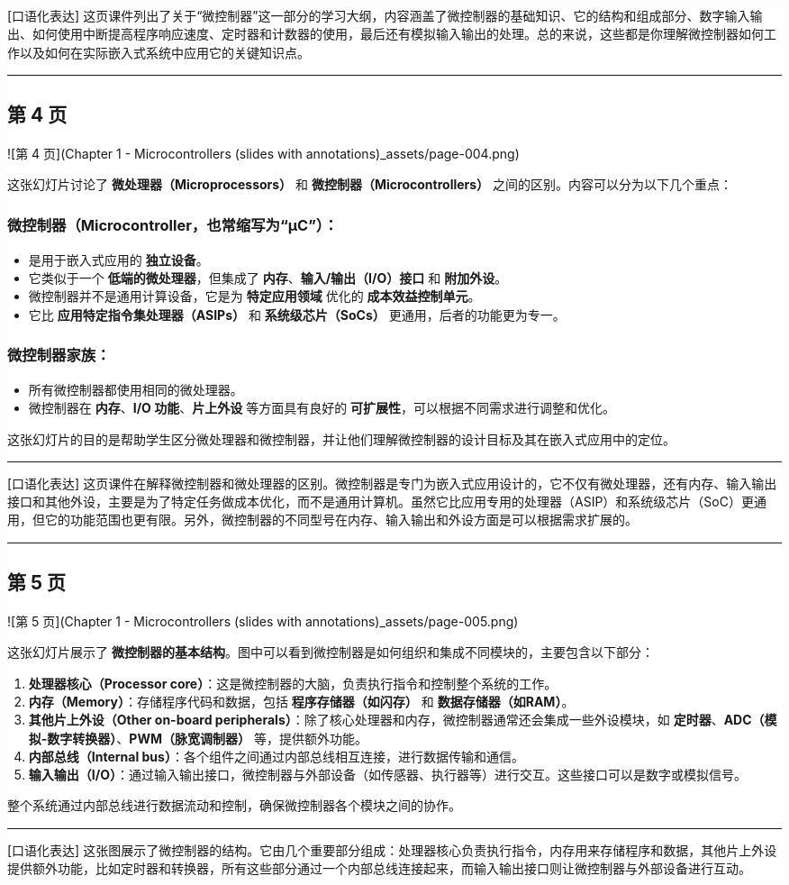 \[口语化表达]
这页课件列出了关于“微控制器”这一部分的学习大纲，内容涵盖了微控制器的基础知识、它的结构和组成部分、数字输入输出、如何使用中断提高程序响应速度、定时器和计数器的使用，最后还有模拟输入输出的处理。总的来说，这些都是你理解微控制器如何工作以及如何在实际嵌入式系统中应用它的关键知识点。


---

## 第 4 页

![第 4 页](Chapter 1 - Microcontrollers (slides with annotations)_assets/page-004.png)

这张幻灯片讨论了 **微处理器（Microprocessors）** 和 **微控制器（Microcontrollers）** 之间的区别。内容可以分为以下几个重点：

### 微控制器（Microcontroller，也常缩写为“μC”）：

* 是用于嵌入式应用的 **独立设备**。
* 它类似于一个 **低端的微处理器**，但集成了 **内存**、**输入/输出（I/O）接口** 和 **附加外设**。
* 微控制器并不是通用计算设备，它是为 **特定应用领域** 优化的 **成本效益控制单元**。
* 它比 **应用特定指令集处理器（ASIPs）** 和 **系统级芯片（SoCs）** 更通用，后者的功能更为专一。

### 微控制器家族：

* 所有微控制器都使用相同的微处理器。
* 微控制器在 **内存**、**I/O 功能**、**片上外设** 等方面具有良好的 **可扩展性**，可以根据不同需求进行调整和优化。

这张幻灯片的目的是帮助学生区分微处理器和微控制器，并让他们理解微控制器的设计目标及其在嵌入式应用中的定位。

---

\[口语化表达]
这页课件在解释微控制器和微处理器的区别。微控制器是专门为嵌入式应用设计的，它不仅有微处理器，还有内存、输入输出接口和其他外设，主要是为了特定任务做成本优化，而不是通用计算机。虽然它比应用专用的处理器（ASIP）和系统级芯片（SoC）更通用，但它的功能范围也更有限。另外，微控制器的不同型号在内存、输入输出和外设方面是可以根据需求扩展的。


---

## 第 5 页

![第 5 页](Chapter 1 - Microcontrollers (slides with annotations)_assets/page-005.png)

这张幻灯片展示了 **微控制器的基本结构**。图中可以看到微控制器是如何组织和集成不同模块的，主要包含以下部分：

1. **处理器核心（Processor core）**：这是微控制器的大脑，负责执行指令和控制整个系统的工作。
2. **内存（Memory）**：存储程序代码和数据，包括 **程序存储器（如闪存）** 和 **数据存储器（如RAM）**。
3. **其他片上外设（Other on-board peripherals）**：除了核心处理器和内存，微控制器通常还会集成一些外设模块，如 **定时器**、**ADC（模拟-数字转换器）**、**PWM（脉宽调制器）** 等，提供额外功能。
4. **内部总线（Internal bus）**：各个组件之间通过内部总线相互连接，进行数据传输和通信。
5. **输入输出（I/O）**：通过输入输出接口，微控制器与外部设备（如传感器、执行器等）进行交互。这些接口可以是数字或模拟信号。

整个系统通过内部总线进行数据流动和控制，确保微控制器各个模块之间的协作。

---

\[口语化表达]
这张图展示了微控制器的结构。它由几个重要部分组成：处理器核心负责执行指令，内存用来存储程序和数据，其他片上外设提供额外功能，比如定时器和转换器，所有这些部分通过一个内部总线连接起来，而输入输出接口则让微控制器与外部设备进行互动。
